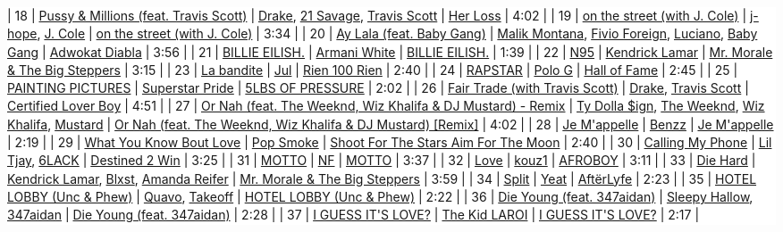 | 18 | [Pussy & Millions \(feat\. Travis Scott\)](https://open.spotify.com/track/2KLwPaRDOB87XOYAT2fgxh) | [Drake](https://open.spotify.com/artist/3TVXtAsR1Inumwj472S9r4), [21 Savage](https://open.spotify.com/artist/1URnnhqYAYcrqrcwql10ft), [Travis Scott](https://open.spotify.com/artist/0Y5tJX1MQlPlqiwlOH1tJY) | [Her Loss](https://open.spotify.com/album/5MS3MvWHJ3lOZPLiMxzOU6) | 4:02 |
| 19 | [on the street \(with J\. Cole\)](https://open.spotify.com/track/5wxYxygyHpbgv0EXZuqb9V) | [j\-hope](https://open.spotify.com/artist/0b1sIQumIAsNbqAoIClSpy), [J\. Cole](https://open.spotify.com/artist/6l3HvQ5sa6mXTsMTB19rO5) | [on the street \(with J\. Cole\)](https://open.spotify.com/album/70xdtgH5XuYTqBNdNbUwGO) | 3:34 |
| 20 | [Ay Lala \(feat\. Baby Gang\)](https://open.spotify.com/track/7IFuCdfzWR9bKgIoOqJE4j) | [Malik Montana](https://open.spotify.com/artist/1Kjs5u8GQf6zCFdTj6SI9E), [Fivio Foreign](https://open.spotify.com/artist/14CHVeJGrR5xgUGQFV5BVM), [Luciano](https://open.spotify.com/artist/3CJKkU0XuElRT1z8rEtIYg), [Baby Gang](https://open.spotify.com/artist/3LvwPiJQJ0da0GurKMToV0) | [Adwokat Diabla](https://open.spotify.com/album/0tUUX9X5xhonVyCPXmHLDf) | 3:56 |
| 21 | [BILLIE EILISH.](https://open.spotify.com/track/27ZZdyTSQWI7Cug2d2PkqV) | [Armani White](https://open.spotify.com/artist/2qAwMsiIjTzlmfAkXKvhVA) | [BILLIE EILISH.](https://open.spotify.com/album/4MajX5vPeY4cX5pv6rf0sA) | 1:39 |
| 22 | [N95](https://open.spotify.com/track/0fX4oNGBWO3dSGUZcVdVV2) | [Kendrick Lamar](https://open.spotify.com/artist/2YZyLoL8N0Wb9xBt1NhZWg) | [Mr\. Morale & The Big Steppers](https://open.spotify.com/album/79ONNoS4M9tfIA1mYLBYVX) | 3:15 |
| 23 | [La bandite](https://open.spotify.com/track/0goer5e8B6SJaTV2B51k6f) | [Jul](https://open.spotify.com/artist/3IW7ScrzXmPvZhB27hmfgy) | [Rien 100 Rien](https://open.spotify.com/album/2GLuHlc49dJKY8yzxUZb8p) | 2:40 |
| 24 | [RAPSTAR](https://open.spotify.com/track/18vXApRmJSgQ6wG2ll9AOg) | [Polo G](https://open.spotify.com/artist/6AgTAQt8XS6jRWi4sX7w49) | [Hall of Fame](https://open.spotify.com/album/7KSf6p0G0mZd7j60etVTwT) | 2:45 |
| 25 | [PAINTING PICTURES](https://open.spotify.com/track/7oLKoGzQVwjZ91AzCn560T) | [Superstar Pride](https://open.spotify.com/artist/3FBEsNyIwRnOHOf1Rv3SLa) | [5LBS OF PRESSURE](https://open.spotify.com/album/0OQjYkxlKHsQwYLJziIQrI) | 2:02 |
| 26 | [Fair Trade \(with Travis Scott\)](https://open.spotify.com/track/40iJIUlhi6renaREYGeIDS) | [Drake](https://open.spotify.com/artist/3TVXtAsR1Inumwj472S9r4), [Travis Scott](https://open.spotify.com/artist/0Y5tJX1MQlPlqiwlOH1tJY) | [Certified Lover Boy](https://open.spotify.com/album/3SpBlxme9WbeQdI9kx7KAV) | 4:51 |
| 27 | [Or Nah \(feat\. The Weeknd, Wiz Khalifa & DJ Mustard\) \- Remix](https://open.spotify.com/track/7t2bFihaDvhIrd2gn2CWJO) | [Ty Dolla $ign](https://open.spotify.com/artist/7c0XG5cIJTrrAgEC3ULPiq), [The Weeknd](https://open.spotify.com/artist/1Xyo4u8uXC1ZmMpatF05PJ), [Wiz Khalifa](https://open.spotify.com/artist/137W8MRPWKqSmrBGDBFSop), [Mustard](https://open.spotify.com/artist/0YinUQ50QDB7ZxSCLyQ40k) | [Or Nah \(feat\. The Weeknd, Wiz Khalifa & DJ Mustard\) \[Remix\]](https://open.spotify.com/album/3SHx7bBQFI4J8QRr6D5cOK) | 4:02 |
| 28 | [Je M'appelle](https://open.spotify.com/track/6A3SB2C4U6JtCavQOXLYNN) | [Benzz](https://open.spotify.com/artist/2GYIFLUsVVHPPUzOfJndRh) | [Je M'appelle](https://open.spotify.com/album/6T6uWGOSAUhvoZfLlIyDuJ) | 2:19 |
| 29 | [What You Know Bout Love](https://open.spotify.com/track/1tkg4EHVoqnhR6iFEXb60y) | [Pop Smoke](https://open.spotify.com/artist/0eDvMgVFoNV3TpwtrVCoTj) | [Shoot For The Stars Aim For The Moon](https://open.spotify.com/album/7e7t0MCrNDcJZsPwUKjmOc) | 2:40 |
| 30 | [Calling My Phone](https://open.spotify.com/track/3J8EOeKLTLXORtWPpOU5bE) | [Lil Tjay](https://open.spotify.com/artist/6jGMq4yGs7aQzuGsMgVgZR), [6LACK](https://open.spotify.com/artist/4IVAbR2w4JJNJDDRFP3E83) | [Destined 2 Win](https://open.spotify.com/album/3MEKpJ7wSSp6Z661ThjrUJ) | 3:25 |
| 31 | [MOTTO](https://open.spotify.com/track/3q9PVufz68TRvOao25IMNk) | [NF](https://open.spotify.com/artist/6fOMl44jA4Sp5b9PpYCkzz) | [MOTTO](https://open.spotify.com/album/1zt9jr9SYbHe90e2Q6DPLE) | 3:37 |
| 32 | [Love](https://open.spotify.com/track/5zgOQGcG0oTDUQVc45q1BY) | [kouz1](https://open.spotify.com/artist/3siTsIx6IEreSUva7pVnZ8) | [AFROBOY](https://open.spotify.com/album/1kjMaJivlo6PglDSbF9gK1) | 3:11 |
| 33 | [Die Hard](https://open.spotify.com/track/2g6tReTlM2Akp41g0HaeXN) | [Kendrick Lamar](https://open.spotify.com/artist/2YZyLoL8N0Wb9xBt1NhZWg), [Blxst](https://open.spotify.com/artist/4qXC0i02bSFstECuXP2ZpL), [Amanda Reifer](https://open.spotify.com/artist/1PpDfXOUG7gxUjR1quWnwp) | [Mr\. Morale & The Big Steppers](https://open.spotify.com/album/79ONNoS4M9tfIA1mYLBYVX) | 3:59 |
| 34 | [Split](https://open.spotify.com/track/3HqGDrSOZ6LbBfX5EsiaAj) | [Yeat](https://open.spotify.com/artist/3qiHUAX7zY4Qnjx8TNUzVx) | [AftërLyfe](https://open.spotify.com/album/25Uddgldy3slnChqKqHsIM) | 2:23 |
| 35 | [HOTEL LOBBY \(Unc & Phew\)](https://open.spotify.com/track/0QNNd0qMCDbraS1nQPg3aA) | [Quavo](https://open.spotify.com/artist/0VRj0yCOv2FXJNP47XQnx5), [Takeoff](https://open.spotify.com/artist/3EW0kQ1skZiK1NHg3Spt9J) | [HOTEL LOBBY \(Unc & Phew\)](https://open.spotify.com/album/0zWZX428gMb9vSBUMRdDiy) | 2:22 |
| 36 | [Die Young \(feat\. 347aidan\)](https://open.spotify.com/track/6EbVuwU7EnKeF2hdpViXCH) | [Sleepy Hallow](https://open.spotify.com/artist/6EPlBSH2RSiettczlz7ihV), [347aidan](https://open.spotify.com/artist/0bBz5bRBkExaej2HxtVfCw) | [Die Young \(feat\. 347aidan\)](https://open.spotify.com/album/33C2Ujqsq5tFa93LtafTHN) | 2:28 |
| 37 | [I GUESS IT'S LOVE?](https://open.spotify.com/track/0zotwiNo16aaUg76C4Fgl5) | [The Kid LAROI](https://open.spotify.com/artist/2tIP7SsRs7vjIcLrU85W8J) | [I GUESS IT'S LOVE?](https://open.spotify.com/album/4ZjQNVehaSszNDfxILOLzW) | 2:17 |